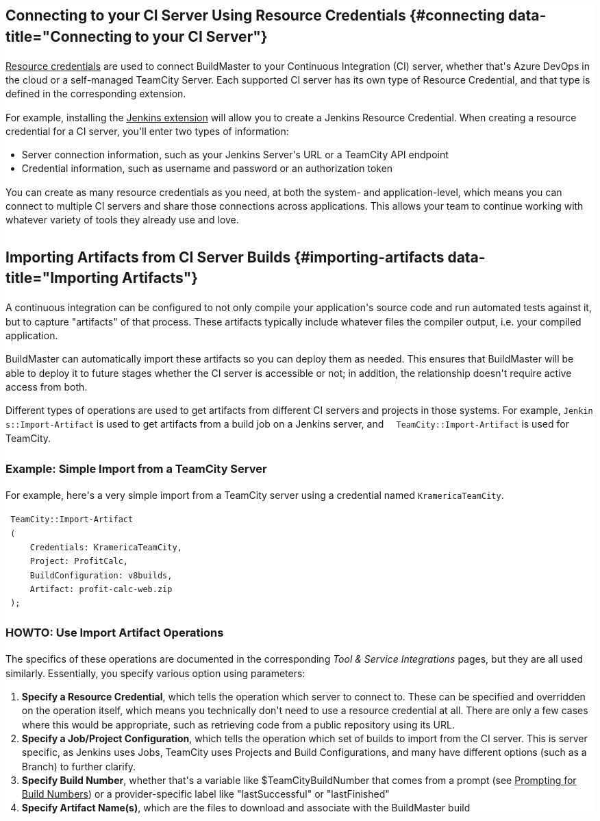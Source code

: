 ## Connecting to your CI Server Using Resource Credentials {#connecting data-title="Connecting to your CI Server"}

[Resource credentials](/docs/buildmaster/administration/resource-credentials) are used to connect BuildMaster to your Continuous Integration (CI) server, whether that's Azure DevOps in the cloud or a self-managed TeamCity Server. Each supported CI server has its own type of Resource Credential, and that type is defined in the corresponding extension.

For example, installing the [Jenkins extension](https://proget.inedo.com/feeds/Extensions/inedox/Jenkins) will allow you to create a Jenkins Resource Credential. When creating a resource credential for a CI server, you'll enter two types of information:

- Server connection information, such as your Jenkins Server's URL or a TeamCity API endpoint
- Credential information, such as username and password or an authorization token

You can create as many resource credentials as you need, at both the system- and application-level, which means you can connect to multiple CI servers and share those connections across applications. This allows your team to continue working with whatever variety of tools they already use and love.

## Importing Artifacts from CI Server Builds {#importing-artifacts data-title="Importing Artifacts"}

A continuous integration can be configured to not only compile your application's source code and run automated tests against it, but to capture "artifacts" of that process. These artifacts typically include whatever files the compiler output, i.e. your compiled application.

BuildMaster can automatically import these artifacts so you can deploy them as needed. This ensures that BuildMaster will be able to deploy it to future stages whether the CI server is accessible or not; in addition, the relationship doesn't require active access from both.

Different types of operations are used to get artifacts from different CI servers and projects in those systems. For example, `Jenkins::Import-Artifact` is used to get artifacts from a build job on a Jenkins server, and `  TeamCity::Import-Artifact` is used for TeamCity.

### Example: Simple Import from a TeamCity Server

For example, here's a very simple import from a TeamCity server using a credential named `KramericaTeamCity`.

     TeamCity::Import-Artifact
     (
         Credentials: KramericaTeamCity,
         Project: ProfitCalc,
         BuildConfiguration: v8builds,
         Artifact: profit-calc-web.zip
     ); 

### HOWTO: Use Import Artifact Operations 

The specifics of these operations are documented in the corresponding *Tool & Service Integrations* pages, but they are all used similarly. Essentially, you specify various option using parameters:

1. **Specify a Resource Credential**, which tells the operation which server to connect to. These can be specified and overridden on the operation itself, which means you technically don't need to use a resource credential at all. There are only a few cases where this would be appropriate, such as retrieving code from a public repository using its URL.
2. **Specify a Job/Project Configuration**, which tells the operation which set of builds to import from the CI server. This is server specific, as Jenkins uses Jobs, TeamCity uses Projects and Build Configurations, and many have different options (such as a Branch) to further clarify.
3. **Specify Build Number**, whether that's a variable like $TeamCityBuildNumber that comes from a prompt (see [Prompting for Build Numbers](#prompting-for-build-numbers)) or a provider-specific label like "lastSuccessful" or "lastFinished"
4. **Specify Artifact Name(s)**, which are the files to download and associate with the BuildMaster build
